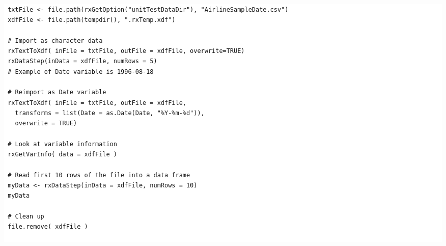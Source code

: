  ```
  txtFile <- file.path(rxGetOption("unitTestDataDir"), "AirlineSampleDate.csv")
  xdfFile <- file.path(tempdir(), ".rxTemp.xdf")
  	
  # Import as character data
  rxTextToXdf( inFile = txtFile, outFile = xdfFile, overwrite=TRUE)
  rxDataStep(inData = xdfFile, numRows = 5)
  # Example of Date variable is 1996-08-18
  	
  # Reimport as Date variable
  rxTextToXdf( inFile = txtFile, outFile = xdfFile,
  	transforms = list(Date = as.Date(Date, "%Y-%m-%d")),
  	overwrite = TRUE)
  
  # Look at variable information	
  rxGetVarInfo( data = xdfFile )
  
  # Read first 10 rows of the file into a data frame
  myData <- rxDataStep(inData = xdfFile, numRows = 10)
  myData
  
  # Clean up
  file.remove( xdfFile )
  
 
```
 
 
 
